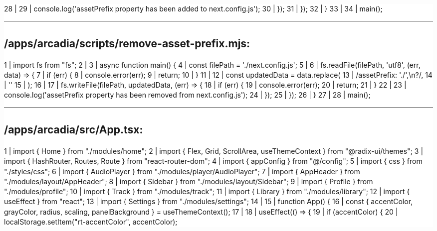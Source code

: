 28 | 
29 |     console.log('assetPrefix property has been added to next.config.js');
30 |   });
31 | });
32 | }
33 | 
34 | main();


--------------------------------------------------------------------------------
/apps/arcadia/scripts/remove-asset-prefix.mjs:
--------------------------------------------------------------------------------
 1 | import fs from "fs";
 2 | 
 3 | async function main() {
 4 | const filePath = './next.config.js';
 5 | 
 6 | fs.readFile(filePath, 'utf8', (err, data) => {
 7 |   if (err) {
 8 |     console.error(err);
 9 |     return;
10 |   }
11 | 
12 |   const updatedData = data.replace(
13 |     /assetPrefix: '\.\/',\n?/,
14 |     ''
15 |   );
16 | 
17 |   fs.writeFile(filePath, updatedData, (err) => {
18 |     if (err) {
19 |       console.error(err);
20 |       return;
21 |     }
22 | 
23 |     console.log('assetPrefix property has been removed from next.config.js');
24 |   });
25 | });
26 | }
27 | 
28 | main();


--------------------------------------------------------------------------------
/apps/arcadia/src/App.tsx:
--------------------------------------------------------------------------------
 1 | import { Home } from "./modules/home";
 2 | import { Flex, Grid, ScrollArea, useThemeContext } from "@radix-ui/themes";
 3 | import { HashRouter, Routes, Route } from "react-router-dom";
 4 | import { appConfig } from "@/config";
 5 | import { css } from "./styles/css";
 6 | import { AudioPlayer } from "./modules/player/AudioPlayer";
 7 | import { AppHeader } from "./modules/layout/AppHeader";
 8 | import { Sidebar } from "./modules/layout/Sidebar";
 9 | import { Profile } from "./modules/profile";
10 | import { Track } from "./modules/track";
11 | import { Library } from "./modules/library";
12 | import { useEffect } from "react";
13 | import { Settings } from "./modules/settings";
14 | 
15 | function App() {
16 |   const { accentColor, grayColor, radius, scaling, panelBackground } = useThemeContext();
17 | 
18 |   useEffect(() => {
19 |     if (accentColor) {
20 |       localStorage.setItem("rt-accentColor", accentColor);